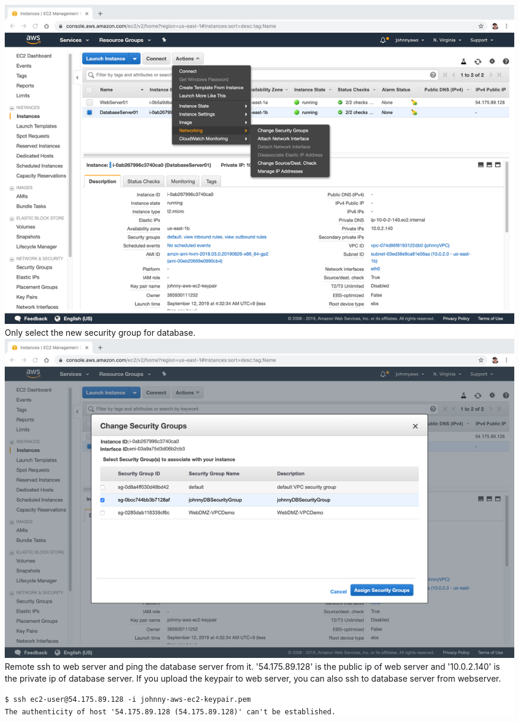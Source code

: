 ![image](/assets/images/cloud/4109/7-3-create-security-group-3.png)
Only select the new security group for database.
![image](/assets/images/cloud/4109/7-3-create-security-group-4.png)
Remote ssh to web server and ping the database server from it. '54.175.89.128' is the public ip of web server and '10.0.2.140' is the private ip of database server. If you upload the keypair to web server, you can also ssh to database server from webserver.
```raw
$ ssh ec2-user@54.175.89.128 -i johnny-aws-ec2-keypair.pem
The authenticity of host '54.175.89.128 (54.175.89.128)' can't be established.
```